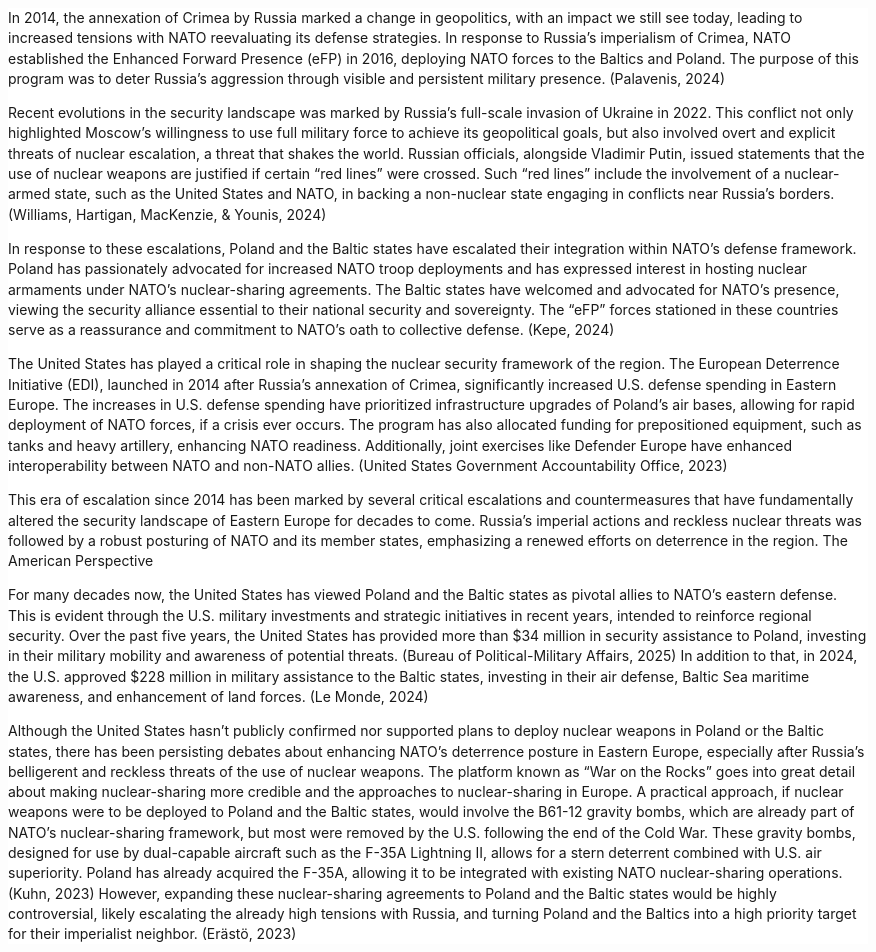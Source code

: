 In 2014, the annexation of Crimea by Russia marked a change in geopolitics, with an impact we still see today, leading to increased tensions with NATO reevaluating its defense strategies. In response to Russia’s imperialism of Crimea, NATO established the Enhanced Forward Presence (eFP) in 2016, deploying NATO forces to the Baltics and Poland. The purpose of this program was to deter Russia’s aggression through visible and persistent military presence. (Palavenis, 2024)

Recent evolutions in the security landscape was marked by Russia’s full-scale invasion of Ukraine in 2022. This conflict not only highlighted Moscow’s willingness to use full military force to achieve its geopolitical goals, but also involved overt and explicit threats of nuclear escalation, a threat that shakes the world. Russian officials, alongside Vladimir Putin, issued statements that the use of nuclear weapons are justified if certain “red lines” were crossed. Such “red lines” include the involvement of a nuclear-armed state, such as the United States and NATO, in backing a non-nuclear state engaging in conflicts near Russia’s borders. (Williams, Hartigan, MacKenzie, & Younis, 2024)

In response to these escalations, Poland and the Baltic states have escalated their integration within NATO’s defense framework. Poland has passionately advocated for increased NATO troop deployments and has expressed interest in hosting nuclear armaments under NATO’s nuclear-sharing agreements. The Baltic states have welcomed and advocated for NATO’s presence, viewing the security alliance essential to their national security and sovereignty. The “eFP” forces stationed in these countries serve as a reassurance and commitment to NATO’s oath to collective defense. (Kepe, 2024)

The United States has played a critical role in shaping the nuclear security framework of the region. The European Deterrence Initiative (EDI), launched in 2014 after Russia’s annexation of Crimea, significantly increased U.S. defense spending in Eastern Europe. The increases in U.S. defense spending have prioritized infrastructure upgrades of Poland’s air bases, allowing for rapid deployment of NATO forces, if a crisis ever occurs. The program has also allocated funding for prepositioned equipment, such as tanks and heavy artillery, enhancing NATO readiness. Additionally, joint exercises like Defender Europe have enhanced interoperability between NATO and non-NATO allies. (United States Government Accountability Office, 2023)

This era of escalation since 2014 has been marked by several critical escalations and countermeasures that have fundamentally altered the security landscape of Eastern Europe for decades to come. Russia’s imperial actions and reckless nuclear threats was followed by a robust posturing of NATO and its member states, emphasizing a renewed efforts on deterrence in the region.
The American Perspective

For many decades now, the United States has viewed Poland and the Baltic states as pivotal allies to NATO’s eastern defense. This is evident through the U.S. military investments and strategic initiatives in recent years, intended to reinforce regional security. Over the past five years, the United States has provided more than $34 million in security assistance to Poland, investing in their military mobility and awareness of potential threats. (Bureau of Political-Military Affairs, 2025) In addition to that, in 2024, the U.S. approved $228 million in military assistance to the Baltic states, investing in their air defense, Baltic Sea maritime awareness, and enhancement of land forces. (Le Monde, 2024)

Although the United States hasn’t publicly confirmed nor supported plans to deploy nuclear weapons in Poland or the Baltic states, there has been persisting debates about enhancing NATO’s deterrence posture in Eastern Europe, especially after Russia’s belligerent and reckless threats of the use of nuclear weapons. The platform known as “War on the Rocks” goes into great detail about making nuclear-sharing more credible and the approaches to nuclear-sharing in Europe. A practical approach, if nuclear weapons were to be deployed to Poland and the Baltic states, would involve the B61-12 gravity bombs, which are already part of NATO’s nuclear-sharing framework, but most were removed by the U.S. following the end of the Cold War. These gravity bombs, designed for use by dual-capable aircraft such as the F-35A Lightning II, allows for a stern deterrent combined with U.S. air superiority. Poland has already acquired the F-35A, allowing it to be integrated with existing NATO nuclear-sharing operations. (Kuhn, 2023) However, expanding these nuclear-sharing agreements to Poland and the Baltic states would be highly controversial, likely escalating the already high tensions with Russia, and turning Poland and the Baltics into a high priority target for their imperialist neighbor. (Erästö, 2023)
